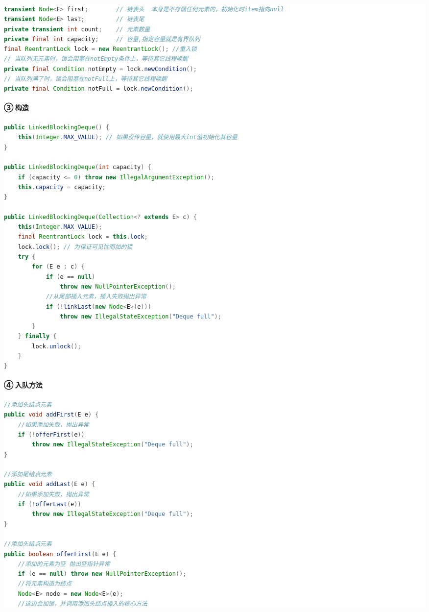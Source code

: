 ```Java
transient Node<E> first;		// 链表头  本身是不存储任何元素的，初始化时item指向null
transient Node<E> last;			// 链表尾
private transient int count;	// 元素数量
private final int capacity;		// 容量,指定容量就是有界队列
final ReentrantLock lock = new ReentrantLock(); //重入锁
// 当队列无元素时，锁会阻塞在notEmpty条件上，等待其它线程唤醒
private final Condition notEmpty = lock.newCondition();
// 当队列满了时，锁会阻塞在notFull上，等待其它线程唤醒
private final Condition notFull = lock.newCondition();
```

#### ③ 构造

```Java
public LinkedBlockingDeque() {
    this(Integer.MAX_VALUE); // 如果没传容量，就使用最大int值初始化其容量
}

public LinkedBlockingDeque(int capacity) {
    if (capacity <= 0) throw new IllegalArgumentException();
    this.capacity = capacity;
}

public LinkedBlockingDeque(Collection<? extends E> c) {
    this(Integer.MAX_VALUE);
    final ReentrantLock lock = this.lock;
    lock.lock(); // 为保证可见性而加的锁
    try {
        for (E e : c) {
            if (e == null)
                throw new NullPointerException();
            //从尾部插入元素，插入失败抛出异常
            if (!linkLast(new Node<E>(e)))
                throw new IllegalStateException("Deque full");
        }
    } finally {
        lock.unlock();
    }
}
```

#### ④ 入队方法

```Java
//添加头结点元素
public void addFirst(E e) {
    //如果添加失败，抛出异常
    if (!offerFirst(e))
        throw new IllegalStateException("Deque full");
}

//添加尾结点元素
public void addLast(E e) {
    //如果添加失败，抛出异常
    if (!offerLast(e))
        throw new IllegalStateException("Deque full");
}

//添加头结点元素
public boolean offerFirst(E e) {
    //添加的元素为空 抛出空指针异常
    if (e == null) throw new NullPointerException();
    //将元素构造为结点
    Node<E> node = new Node<E>(e);
    //这边会加锁，并调用添加头结点插入的核心方法
```
